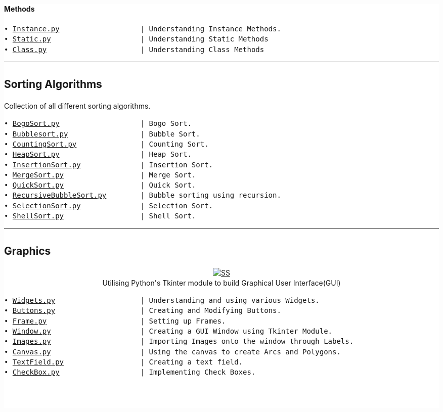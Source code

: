 #### Methods
<pre>
• <a href="https://github.com/SVijayB/PyHub/blob/master/OOPS/Methods/Instance.py">Instance.py</a>                   | Understanding Instance Methods.
• <a href="https://github.com/SVijayB/PyHub/blob/master/OOPS/Methods/Static.py">Static.py</a>                     | Understanding Static Methods
• <a href="https://github.com/SVijayB/PyHub/blob/master/OOPS/Methods/Class.py">Class.py</a>                      | Understanding Class Methods
</pre>

---

## Sorting Algorithms
Collection of all different sorting algorithms.
<pre>
• <a href="https://github.com/SVijayB/PyHub/blob/master/Sorting%20Algorithms/BogoSort.py">BogoSort.py</a>                   | Bogo Sort.
• <a href="https://github.com/SVijayB/PyHub/blob/master/Sorting%20Algorithms/Bubblesort.py">Bubblesort.py</a>                 | Bubble Sort.
• <a href="https://github.com/SVijayB/PyHub/blob/master/Sorting%20Algorithms/CountingSort.py">CountingSort.py</a>               | Counting Sort.
• <a href="https://github.com/SVijayB/PyHub/blob/master/Sorting%20Algorithms/HeapSort.py">HeapSort.py</a>                   | Heap Sort.
• <a href="https://github.com/SVijayB/PyHub/blob/master/Sorting%20Algorithms/InsertionSort.py">InsertionSort.py</a>              | Insertion Sort.
• <a href="https://github.com/SVijayB/PyHub/blob/master/Sorting%20Algorithms/MergeSort.py">MergeSort.py</a>                  | Merge Sort.
• <a href="https://github.com/SVijayB/PyHub/blob/master/Sorting%20Algorithms/QuickSort.py">QuickSort.py</a>                  | Quick Sort.
• <a href="https://github.com/SVijayB/PyHub/blob/master/Sorting%20Algorithms/RecursiveBubbleSort.py">RecursiveBubbleSort.py</a>        | Bubble sorting using recursion.
• <a href="https://github.com/SVijayB/PyHub/blob/master/Sorting%20Algorithms/SelectionSort.py">SelectionSort.py</a>              | Selection Sort.
• <a href="https://github.com/SVijayB/PyHub/blob/master/Sorting%20Algorithms/ShellSort.py">ShellSort.py</a>                  | Shell Sort.
</pre>

---

## Graphics

<p align="center">
    <a href="https://github.com/SVijayB/PyHub/tree/master/Graphics"><img src="assets/Calculator.PNG" alt="SS" border="0"></a>
    <br>Utilising Python's Tkinter module to build Graphical User Interface(GUI)
</p>

<pre>
• <a href="https://github.com/SVijayB/PyHub/blob/master/Graphics/Widgets.py">Widgets.py</a>                    | Understanding and using various Widgets.
• <a href="https://github.com/SVijayB/PyHub/blob/master/Graphics/Buttons.py">Buttons.py</a>                    | Creating and Modifying Buttons.
• <a href="https://github.com/SVijayB/PyHub/blob/master/Graphics/Frame.py">Frame.py</a>                      | Setting up Frames.
• <a href="https://github.com/SVijayB/PyHub/blob/master/Graphics/Window.py">Window.py</a>                     | Creating a GUI Window using Tkinter Module.
• <a href="https://github.com/SVijayB/PyHub/blob/master/Graphics/Images.py">Images.py</a>                     | Importing Images onto the window through Labels.
• <a href="https://github.com/SVijayB/PyHub/blob/master/Graphics/Canvas.py">Canvas.py</a>                     | Using the canvas to create Arcs and Polygons.
• <a href="https://github.com/SVijayB/PyHub/blob/master/Graphics/TextField.py">TextField.py</a>                  | Creating a text field.
• <a href="https://github.com/SVijayB/PyHub/blob/master/Graphics/CheckBox.py">CheckBox.py</a>                   | Implementing Check Boxes.